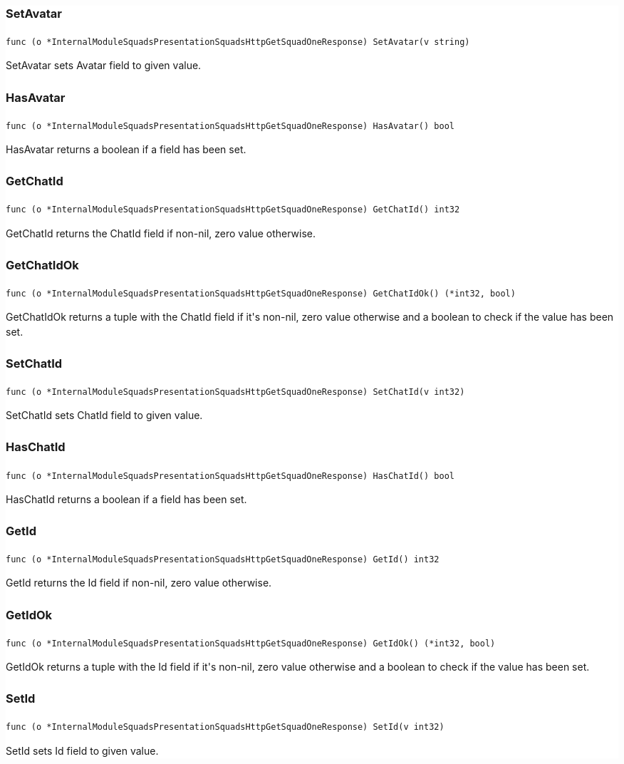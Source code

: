 ### SetAvatar

`func (o *InternalModuleSquadsPresentationSquadsHttpGetSquadOneResponse) SetAvatar(v string)`

SetAvatar sets Avatar field to given value.

### HasAvatar

`func (o *InternalModuleSquadsPresentationSquadsHttpGetSquadOneResponse) HasAvatar() bool`

HasAvatar returns a boolean if a field has been set.

### GetChatId

`func (o *InternalModuleSquadsPresentationSquadsHttpGetSquadOneResponse) GetChatId() int32`

GetChatId returns the ChatId field if non-nil, zero value otherwise.

### GetChatIdOk

`func (o *InternalModuleSquadsPresentationSquadsHttpGetSquadOneResponse) GetChatIdOk() (*int32, bool)`

GetChatIdOk returns a tuple with the ChatId field if it's non-nil, zero value otherwise
and a boolean to check if the value has been set.

### SetChatId

`func (o *InternalModuleSquadsPresentationSquadsHttpGetSquadOneResponse) SetChatId(v int32)`

SetChatId sets ChatId field to given value.

### HasChatId

`func (o *InternalModuleSquadsPresentationSquadsHttpGetSquadOneResponse) HasChatId() bool`

HasChatId returns a boolean if a field has been set.

### GetId

`func (o *InternalModuleSquadsPresentationSquadsHttpGetSquadOneResponse) GetId() int32`

GetId returns the Id field if non-nil, zero value otherwise.

### GetIdOk

`func (o *InternalModuleSquadsPresentationSquadsHttpGetSquadOneResponse) GetIdOk() (*int32, bool)`

GetIdOk returns a tuple with the Id field if it's non-nil, zero value otherwise
and a boolean to check if the value has been set.

### SetId

`func (o *InternalModuleSquadsPresentationSquadsHttpGetSquadOneResponse) SetId(v int32)`

SetId sets Id field to given value.
